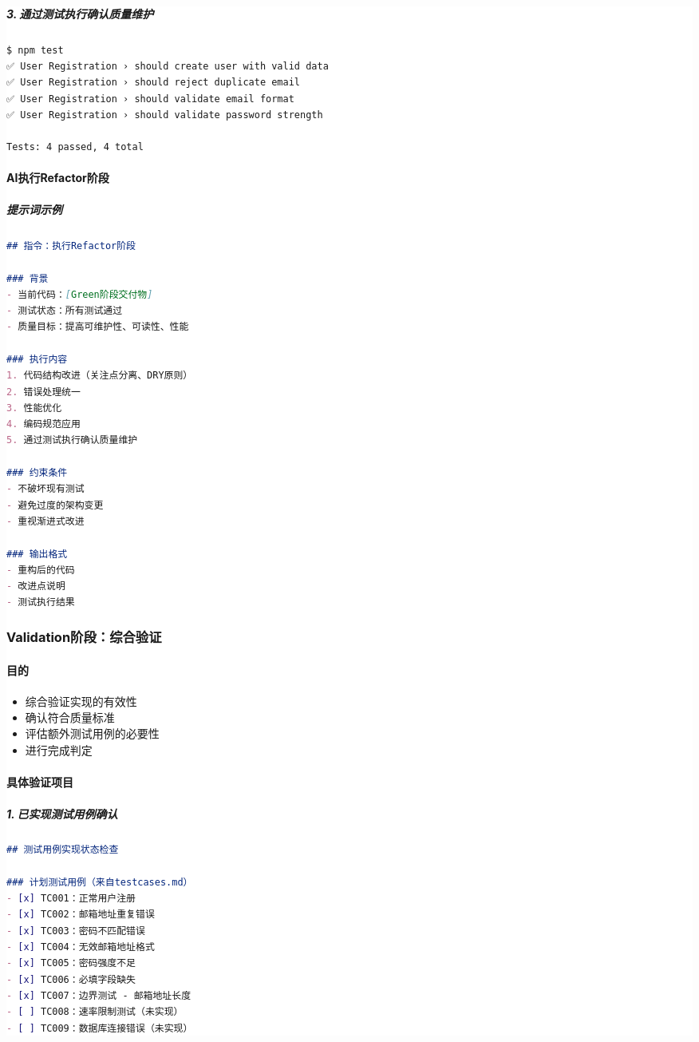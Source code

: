 ##### 3. 通过测试执行确认质量维护
```bash
$ npm test
✅ User Registration › should create user with valid data
✅ User Registration › should reject duplicate email
✅ User Registration › should validate email format
✅ User Registration › should validate password strength

Tests: 4 passed, 4 total
```

#### AI执行Refactor阶段

##### 提示词示例
```markdown
## 指令：执行Refactor阶段

### 背景
- 当前代码：[Green阶段交付物]
- 测试状态：所有测试通过
- 质量目标：提高可维护性、可读性、性能

### 执行内容
1. 代码结构改进（关注点分离、DRY原则）
2. 错误处理统一
3. 性能优化
4. 编码规范应用
5. 通过测试执行确认质量维护

### 约束条件
- 不破坏现有测试
- 避免过度的架构变更
- 重视渐进式改进

### 输出格式
- 重构后的代码
- 改进点说明
- 测试执行结果
```

### Validation阶段：综合验证

#### 目的
- 综合验证实现的有效性
- 确认符合质量标准
- 评估额外测试用例的必要性
- 进行完成判定

#### 具体验证项目

##### 1. 已实现测试用例确认
```markdown
## 测试用例实现状态检查

### 计划测试用例（来自testcases.md）
- [x] TC001：正常用户注册
- [x] TC002：邮箱地址重复错误
- [x] TC003：密码不匹配错误
- [x] TC004：无效邮箱地址格式
- [x] TC005：密码强度不足
- [x] TC006：必填字段缺失
- [x] TC007：边界测试 - 邮箱地址长度
- [ ] TC008：速率限制测试（未实现）
- [ ] TC009：数据库连接错误（未实现）
```